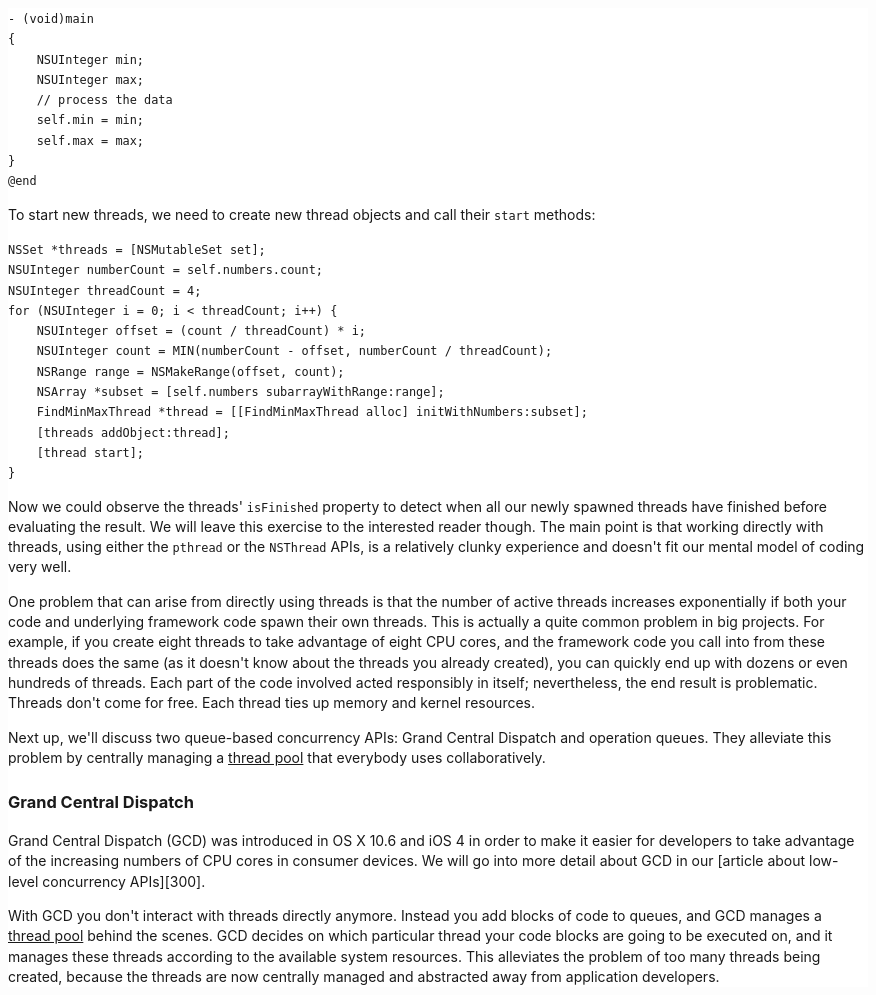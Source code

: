     - (void)main
    {
        NSUInteger min;
        NSUInteger max;
        // process the data
        self.min = min;
        self.max = max;
    }
    @end

To start new threads, we need to create new thread objects and call their `start` methods:

    NSSet *threads = [NSMutableSet set];
    NSUInteger numberCount = self.numbers.count;
    NSUInteger threadCount = 4;
    for (NSUInteger i = 0; i < threadCount; i++) {
        NSUInteger offset = (count / threadCount) * i;
        NSUInteger count = MIN(numberCount - offset, numberCount / threadCount);
        NSRange range = NSMakeRange(offset, count);
        NSArray *subset = [self.numbers subarrayWithRange:range];
        FindMinMaxThread *thread = [[FindMinMaxThread alloc] initWithNumbers:subset];
        [threads addObject:thread];
        [thread start];
    }

Now we could observe the threads' `isFinished` property to detect when all our newly spawned threads have finished before evaluating the result. We will leave this exercise to the interested reader though. The main point is that working directly with threads, using either the `pthread` or the `NSThread` APIs, is a relatively clunky experience and doesn't fit our mental model of coding very well. 

One problem that can arise from directly using threads is that the number of active threads increases exponentially if both your code and underlying framework code spawn their own threads. This is actually a quite common problem in big projects. For example, if you create eight threads to take advantage of eight CPU cores, and the framework code you call into from these threads does the same (as it doesn't know about the threads you already created), you can quickly end up with dozens or even hundreds of threads. Each part of the code involved acted responsibly in itself; nevertheless, the end result is problematic. Threads don't come for free. Each thread ties up memory and kernel resources.

Next up, we'll discuss two queue-based concurrency APIs: Grand Central Dispatch and operation queues. They alleviate this problem by centrally managing a [thread pool](http://en.wikipedia.org/wiki/Thread_pool_pattern) that everybody uses collaboratively.


### Grand Central Dispatch

Grand Central Dispatch (GCD) was introduced in OS X 10.6 and iOS 4 in order to make it easier for developers to take advantage of the increasing numbers of CPU cores in consumer devices. We will go into more detail about GCD in our [article about low-level concurrency APIs][300].

With GCD you don't interact with threads directly anymore. Instead you add blocks of code to queues, and GCD manages a [thread pool](http://en.wikipedia.org/wiki/Thread_pool_pattern) behind the scenes. GCD decides on which particular thread your code blocks are going to be executed on, and it manages these threads according to the available system resources. This alleviates the problem of too many threads being created, because the threads are now centrally managed and abstracted away from application developers.
